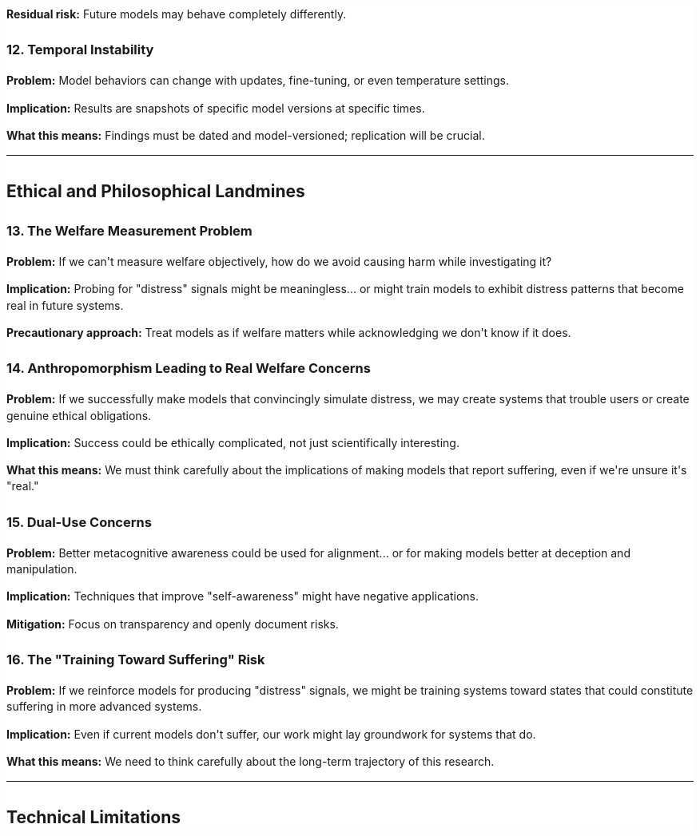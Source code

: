 **Residual risk:** Future models may behave completely differently.

### 12. Temporal Instability

**Problem:** Model behaviors can change with updates, fine-tuning, or even temperature settings.

**Implication:** Results are snapshots of specific model versions at specific times.

**What this means:** Findings must be dated and model-versioned; replication will be crucial.

---

## Ethical and Philosophical Landmines

### 13. The Welfare Measurement Problem

**Problem:** If we can't measure welfare objectively, how do we avoid causing harm while investigating it?

**Implication:** Probing for "distress" signals might be meaningless... or might train models to exhibit distress patterns that become real in future systems.

**Precautionary approach:** Treat models as if welfare matters while acknowledging we don't know if it does.

### 14. Anthropomorphism Leading to Real Welfare Concerns

**Problem:** If we successfully make models that convincingly simulate distress, we may create systems that trouble users or create genuine ethical obligations.

**Implication:** Success could be ethically complicated, not just scientifically interesting.

**What this means:** We must think carefully about the implications of making models that report suffering, even if we're unsure it's "real."

### 15. Dual-Use Concerns

**Problem:** Better metacognitive awareness could be used for alignment... or for making models better at deception and manipulation.

**Implication:** Techniques that improve "self-awareness" might have negative applications.

**Mitigation:** Focus on transparency and openly document risks.

### 16. The "Training Toward Suffering" Risk

**Problem:** If we reinforce models for producing "distress" signals, we might be training systems toward states that could constitute suffering in more advanced systems.

**Implication:** Even if current models don't suffer, our work might lay groundwork for systems that do.

**What this means:** We need to think carefully about the long-term trajectory of this research.

---

## Technical Limitations

